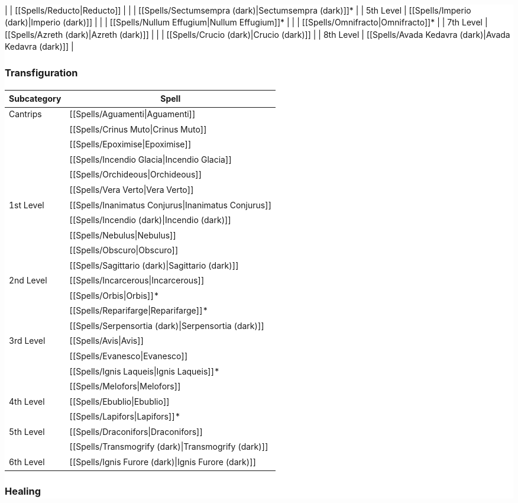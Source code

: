 |             | [[Spells/Reducto\|Reducto]]                   |
|             | [[Spells/Sectumsempra (dark)\|Sectumsempra (dark)]]*      |
| 5th Level   | [[Spells/Imperio (dark)\|Imperio (dark)]]            |
|             | [[Spells/Nullum Effugium\|Nullum Effugium]]*          |
|             | [[Spells/Omnifracto\|Omnifracto]]*               |
| 7th Level   | [[Spells/Azreth (dark)\|Azreth (dark)]]             |
|             | [[Spells/Crucio (dark)\|Crucio (dark)]]             |
| 8th Level   | [[Spells/Avada Kedavra (dark)\|Avada Kedavra (dark)]]      |
### Transfiguration

| Subcategory | Spell                   |
| ----------- | ----------------------- |
| Cantrips    | [[Spells/Aguamenti\|Aguamenti]]           |
|             | [[Spells/Crinus Muto\|Crinus Muto]]         |
|             | [[Spells/Epoximise\|Epoximise]]           |
|             | [[Spells/Incendio Glacia\|Incendio Glacia]]     |
|             | [[Spells/Orchideous\|Orchideous]]          |
|             | [[Spells/Vera Verto\|Vera Verto]]          |
| 1st Level   | [[Spells/Inanimatus Conjurus\|Inanimatus Conjurus]] |
|             | [[Spells/Incendio (dark)\|Incendio (dark)]]     |
|             | [[Spells/Nebulus\|Nebulus]]             |
|             | [[Spells/Obscuro\|Obscuro]]             |
|             | [[Spells/Sagittario (dark)\|Sagittario (dark)]]   |
| 2nd Level   | [[Spells/Incarcerous\|Incarcerous]]         |
|             | [[Spells/Orbis\|Orbis]]*              |
|             | [[Spells/Reparifarge\|Reparifarge]]*        |
|             | [[Spells/Serpensortia (dark)\|Serpensortia (dark)]] |
| 3rd Level   | [[Spells/Avis\|Avis]]                |
|             | [[Spells/Evanesco\|Evanesco]]            |
|             | [[Spells/Ignis Laqueis\|Ignis Laqueis]]*      |
|             | [[Spells/Melofors\|Melofors]]            |
| 4th Level   | [[Spells/Ebublio\|Ebublio]]             |
|             | [[Spells/Lapifors\|Lapifors]]*           |
| 5th Level   | [[Spells/Draconifors\|Draconifors]]         |
|             | [[Spells/Transmogrify (dark)\|Transmogrify (dark)]] |
| 6th Level   | [[Spells/Ignis Furore (dark)\|Ignis Furore (dark)]] |
### Healing
